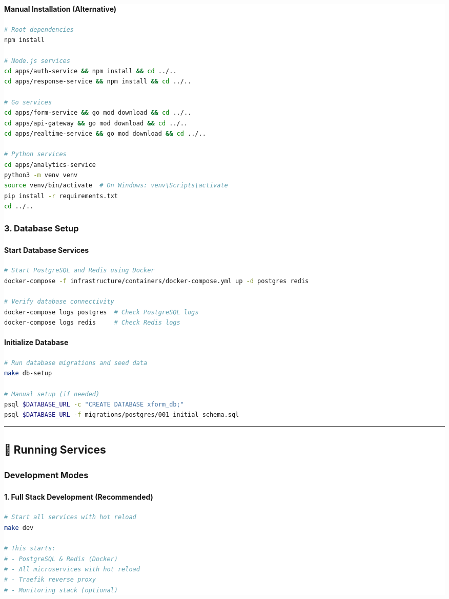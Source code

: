#### Manual Installation (Alternative)
```bash
# Root dependencies
npm install

# Node.js services
cd apps/auth-service && npm install && cd ../..
cd apps/response-service && npm install && cd ../..

# Go services
cd apps/form-service && go mod download && cd ../..
cd apps/api-gateway && go mod download && cd ../..
cd apps/realtime-service && go mod download && cd ../..

# Python services
cd apps/analytics-service
python3 -m venv venv
source venv/bin/activate  # On Windows: venv\Scripts\activate
pip install -r requirements.txt
cd ../..
```

### 3. **Database Setup**

#### Start Database Services
```bash
# Start PostgreSQL and Redis using Docker
docker-compose -f infrastructure/containers/docker-compose.yml up -d postgres redis

# Verify database connectivity
docker-compose logs postgres  # Check PostgreSQL logs
docker-compose logs redis     # Check Redis logs
```

#### Initialize Database
```bash
# Run database migrations and seed data
make db-setup

# Manual setup (if needed)
psql $DATABASE_URL -c "CREATE DATABASE xform_db;"
psql $DATABASE_URL -f migrations/postgres/001_initial_schema.sql
```

---

## 🚀 Running Services

### Development Modes

#### 1. **Full Stack Development (Recommended)**
```bash
# Start all services with hot reload
make dev

# This starts:
# - PostgreSQL & Redis (Docker)
# - All microservices with hot reload
# - Traefik reverse proxy
# - Monitoring stack (optional)
```
